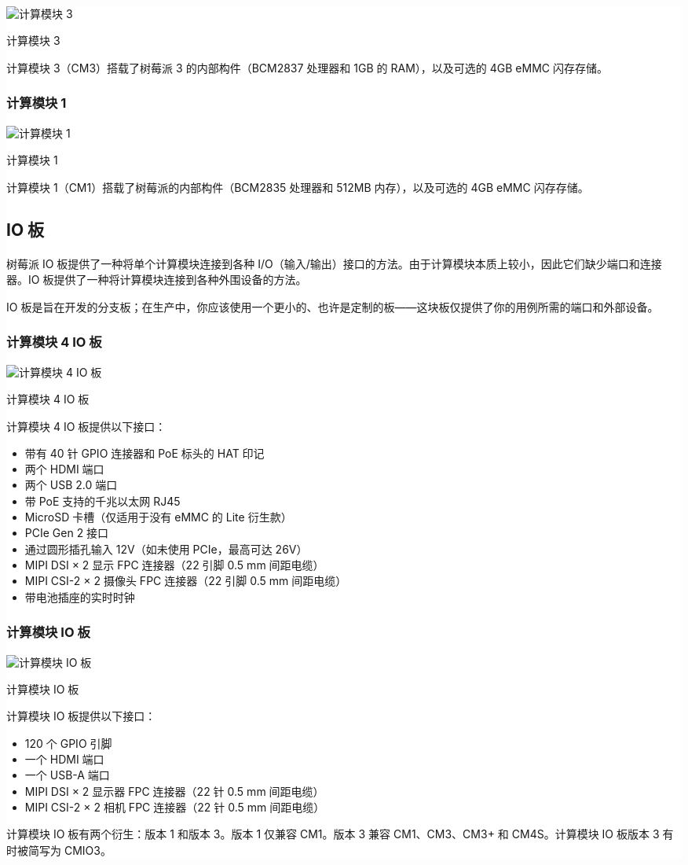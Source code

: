 ![计算模块 3](https://www.raspberrypi.com/documentation/computers/images/cm3.jpg)

计算模块 3

计算模块 3（CM3）搭载了树莓派 3 的内部构件（BCM2837 处理器和 1GB 的 RAM），以及可选的 4GB eMMC 闪存存储。

### 计算模块 1

![计算模块 1](https://www.raspberrypi.com/documentation/computers/images/cm1.jpg)

计算模块 1

计算模块 1（CM1）搭载了树莓派的内部构件（BCM2835 处理器和 512MB 内存），以及可选的 4GB eMMC 闪存存储。

## IO 板

树莓派 IO 板提供了一种将单个计算模块连接到各种 I/O（输入/输出）接口的方法。由于计算模块本质上较小，因此它们缺少端口和连接器。IO 板提供了一种将计算模块连接到各种外围设备的方法。

IO 板是旨在开发的分支板；在生产中，你应该使用一个更小的、也许是定制的板——这块板仅提供了你的用例所需的端口和外部设备。

### 计算模块 4 IO 板

![计算模块 4 IO 板](https://www.raspberrypi.com/documentation/computers/images/cm4io.jpg)

计算模块 4 IO 板

计算模块 4 IO 板提供以下接口：

* 带有 40 针 GPIO 连接器和 PoE 标头的 HAT 印记
* 两个 HDMI 端口
* 两个 USB 2.0 端口
* 带 PoE 支持的千兆以太网 RJ45
* MicroSD 卡槽（仅适用于没有 eMMC 的 Lite 衍生款）
* PCIe Gen 2 接口
* 通过圆形插孔输入 12V（如未使用 PCIe，最高可达 26V）
* MIPI DSI × 2 显示 FPC 连接器（22 引脚 0.5 mm 间距电缆）
* MIPI CSI-2 × 2 摄像头 FPC 连接器（22 引脚 0.5 mm 间距电缆）
* 带电池插座的实时时钟

### 计算模块 IO 板

![计算模块 IO 板](https://www.raspberrypi.com/documentation/computers/images/cmio.jpg)

计算模块 IO 板

计算模块 IO 板提供以下接口：

* 120 个 GPIO 引脚
* 一个 HDMI 端口
* 一个 USB-A 端口
* MIPI DSI × 2 显示器 FPC 连接器（22 针 0.5 mm 间距电缆）
* MIPI CSI-2 × 2 相机 FPC 连接器（22 针 0.5 mm 间距电缆）

计算模块 IO 板有两个衍生：版本 1 和版本 3。版本 1 仅兼容 CM1。版本 3 兼容 CM1、CM3、CM3+ 和 CM4S。计算模块 IO 板版本 3 有时被简写为 CMIO3。
